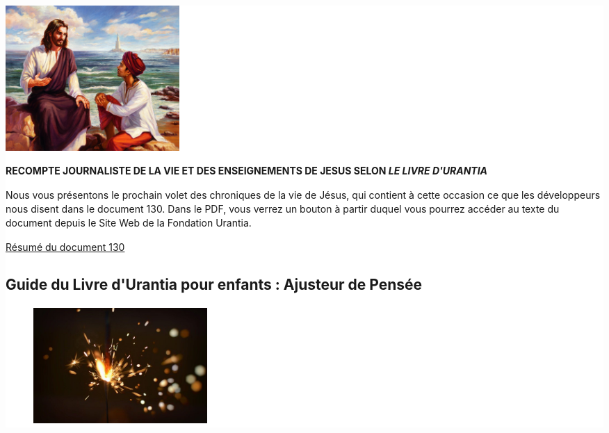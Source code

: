 <img src="/image/article/Luz_y_Vida/LyV_2022_02/Cronica-de-Jesus-Documento-130.jpg" alt="Crónicas - documento 125" width="250">
</figure>

**RECOMPTE JOURNALISTE DE LA VIE ET DES ENSEIGNEMENTS DE JESUS SELON _LE LIVRE D'URANTIA_**

Nous vous présentons le prochain volet des chroniques de la vie de Jésus, qui contient à cette occasion ce que les développeurs nous disent dans le document 130. Dans le PDF, vous verrez un bouton à partir duquel vous pourrez accéder au texte du document depuis le Site Web de la Fondation Urantia.

[Résumé du document 130](http://aue.urantia-association.org/wp-content/uploads/sites/6/2022/01/Documento-130.pdf)
<br style="clear:both" />

## Guide du Livre d'Urantia pour enfants : Ajusteur de Pensée

<figure id="Figure_7" class="image urantiapedia image-style-align-left">
<img src="/image/article/Luz_y_Vida/LyV_2022_02/Ajustador-del-Pensamiento.jpg" alt="Vida eterna" width="250">
</figure>

